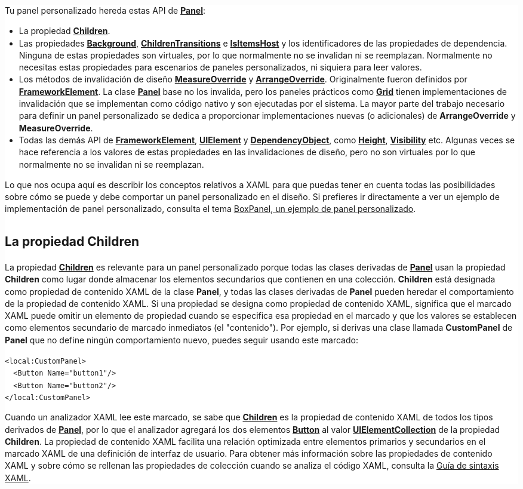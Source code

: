 Tu panel personalizado hereda estas API de [**Panel**](https://msdn.microsoft.com/library/windows/apps/br227511):

-   La propiedad [**Children**](https://msdn.microsoft.com/library/windows/apps/br227514).
-   Las propiedades [**Background**](https://msdn.microsoft.com/library/windows/apps/br227512), [**ChildrenTransitions**](https://msdn.microsoft.com/library/windows/apps/br227515) e [**IsItemsHost**](https://msdn.microsoft.com/library/windows/apps/br227517) y los identificadores de las propiedades de dependencia. Ninguna de estas propiedades son virtuales, por lo que normalmente no se invalidan ni se reemplazan. Normalmente no necesitas estas propiedades para escenarios de paneles personalizados, ni siquiera para leer valores.
-   Los métodos de invalidación de diseño [**MeasureOverride**](https://msdn.microsoft.com/library/windows/apps/br208730) y [**ArrangeOverride**](https://msdn.microsoft.com/library/windows/apps/br208711). Originalmente fueron definidos por [**FrameworkElement**](https://msdn.microsoft.com/library/windows/apps/br208706). La clase [**Panel**](https://msdn.microsoft.com/library/windows/apps/br227511) base no los invalida, pero los paneles prácticos como [**Grid**](https://msdn.microsoft.com/library/windows/apps/br242704) tienen implementaciones de invalidación que se implementan como código nativo y son ejecutadas por el sistema. La mayor parte del trabajo necesario para definir un panel personalizado se dedica a proporcionar implementaciones nuevas (o adicionales) de **ArrangeOverride** y **MeasureOverride**.
-   Todas las demás API de [**FrameworkElement**](https://msdn.microsoft.com/library/windows/apps/br208706), [**UIElement**](https://msdn.microsoft.com/library/windows/apps/br208911) y [**DependencyObject**](https://msdn.microsoft.com/library/windows/apps/br242356), como [**Height**](/uwp/api/Windows.UI.Xaml.FrameworkElement.Height), [**Visibility**](https://msdn.microsoft.com/library/windows/apps/br208992) etc. Algunas veces se hace referencia a los valores de estas propiedades en las invalidaciones de diseño, pero no son virtuales por lo que normalmente no se invalidan ni se reemplazan.

Lo que nos ocupa aquí es describir los conceptos relativos a XAML para que puedas tener en cuenta todas las posibilidades sobre cómo se puede y debe comportar un panel personalizado en el diseño. Si prefieres ir directamente a ver un ejemplo de implementación de panel personalizado, consulta el tema [BoxPanel, un ejemplo de panel personalizado](boxpanel-example-custom-panel.md).

## <a name="the-children-property"></a>La propiedad **Children**


La propiedad [**Children**](https://msdn.microsoft.com/library/windows/apps/br227514) es relevante para un panel personalizado porque todas las clases derivadas de [**Panel**](https://msdn.microsoft.com/library/windows/apps/br227511) usan la propiedad **Children** como lugar donde almacenar los elementos secundarios que contienen en una colección. **Children** está designada como propiedad de contenido XAML de la clase **Panel**, y todas las clases derivadas de **Panel** pueden heredar el comportamiento de la propiedad de contenido XAML. Si una propiedad se designa como propiedad de contenido XAML, significa que el marcado XAML puede omitir un elemento de propiedad cuando se especifica esa propiedad en el marcado y que los valores se establecen como elementos secundario de marcado inmediatos (el "contenido"). Por ejemplo, si derivas una clase llamada **CustomPanel** de **Panel** que no define ningún comportamiento nuevo, puedes seguir usando este marcado:

```XAML
<local:CustomPanel>
  <Button Name="button1"/>
  <Button Name="button2"/>
</local:CustomPanel>
```

Cuando un analizador XAML lee este marcado, se sabe que [**Children**](https://msdn.microsoft.com/library/windows/apps/br227514) es la propiedad de contenido XAML de todos los tipos derivados de [**Panel**](https://msdn.microsoft.com/library/windows/apps/br227511), por lo que el analizador agregará los dos elementos [**Button**](https://msdn.microsoft.com/library/windows/apps/br209265) al valor [**UIElementCollection**](https://msdn.microsoft.com/library/windows/apps/br227633) de la propiedad **Children**. La propiedad de contenido XAML facilita una relación optimizada entre elementos primarios y secundarios en el marcado XAML de una definición de interfaz de usuario. Para obtener más información sobre las propiedades de contenido XAML y sobre cómo se rellenan las propiedades de colección cuando se analiza el código XAML, consulta la [Guía de sintaxis XAML](https://msdn.microsoft.com/library/windows/apps/mt185596).
